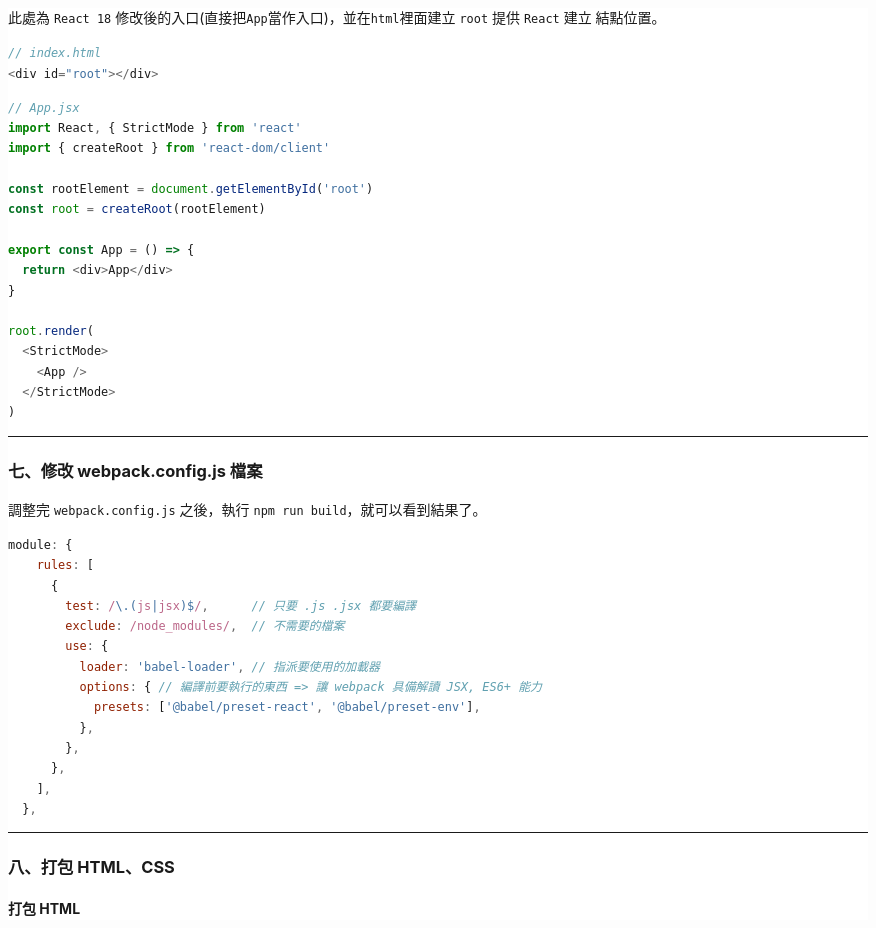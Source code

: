此處為 `React 18` 修改後的入口(直接把`App`當作入口)，並在`html`裡面建立 `root` 提供 `React` 建立 結點位置。

```javascript
// index.html
<div id="root"></div>
```

```javascript
// App.jsx
import React, { StrictMode } from 'react'
import { createRoot } from 'react-dom/client'

const rootElement = document.getElementById('root')
const root = createRoot(rootElement)

export const App = () => {
  return <div>App</div>
}

root.render(
  <StrictMode>
    <App />
  </StrictMode>
)
```

---

### 七、修改 webpack.config.js 檔案

調整完 `webpack.config.js` 之後，執行 `npm run build`，就可以看到結果了。

```javascript
module: {
    rules: [
      {
        test: /\.(js|jsx)$/,      // 只要 .js .jsx 都要編譯
        exclude: /node_modules/,  // 不需要的檔案
        use: {
          loader: 'babel-loader', // 指派要使用的加載器
          options: { // 編譯前要執行的東西 => 讓 webpack 具備解讀 JSX, ES6+ 能力
            presets: ['@babel/preset-react', '@babel/preset-env'],
          },
        },
      },
    ],
  },
```

---

### 八、打包 HTML、CSS

#### 打包 HTML
